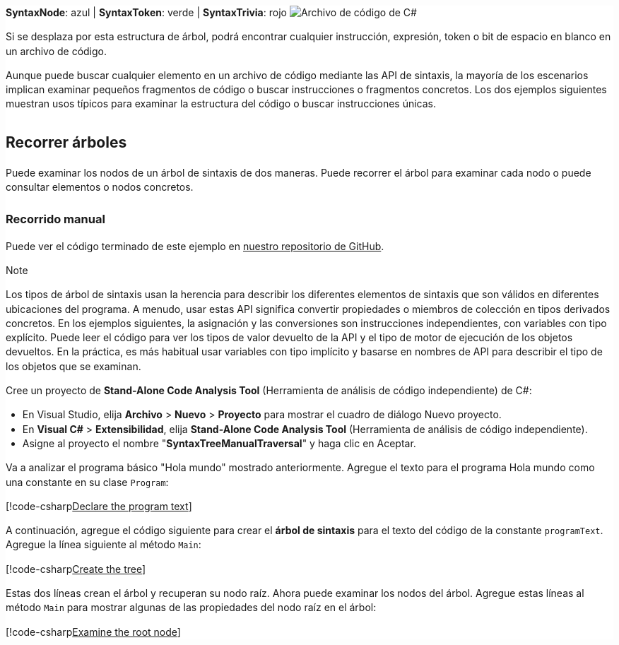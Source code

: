 **SyntaxNode**: azul | **SyntaxToken**: verde | **SyntaxTrivia**: rojo ![Archivo de código de C#](media/walkthrough-csharp-syntax-figure1.png)

Si se desplaza por esta estructura de árbol, podrá encontrar cualquier instrucción, expresión, token o bit de espacio en blanco en un archivo de código.

Aunque puede buscar cualquier elemento en un archivo de código mediante las API de sintaxis, la mayoría de los escenarios implican examinar pequeños fragmentos de código o buscar instrucciones o fragmentos concretos. Los dos ejemplos siguientes muestran usos típicos para examinar la estructura del código o buscar instrucciones únicas.

## <a name="traversing-trees"></a>Recorrer árboles

Puede examinar los nodos de un árbol de sintaxis de dos maneras. Puede recorrer el árbol para examinar cada nodo o puede consultar elementos o nodos concretos.

### <a name="manual-traversal"></a>Recorrido manual

Puede ver el código terminado de este ejemplo en [nuestro repositorio de GitHub](https://github.com/dotnet/samples/tree/master/csharp/roslyn-sdk/SyntaxQuickStart).

> [!NOTE]
> Los tipos de árbol de sintaxis usan la herencia para describir los diferentes elementos de sintaxis que son válidos en diferentes ubicaciones del programa. A menudo, usar estas API significa convertir propiedades o miembros de colección en tipos derivados concretos. En los ejemplos siguientes, la asignación y las conversiones son instrucciones independientes, con variables con tipo explícito. Puede leer el código para ver los tipos de valor devuelto de la API y el tipo de motor de ejecución de los objetos devueltos. En la práctica, es más habitual usar variables con tipo implícito y basarse en nombres de API para describir el tipo de los objetos que se examinan.

Cree un proyecto de **Stand-Alone Code Analysis Tool** (Herramienta de análisis de código independiente) de C#:

* En Visual Studio, elija **Archivo** > **Nuevo** > **Proyecto** para mostrar el cuadro de diálogo Nuevo proyecto.
* En **Visual C#** > **Extensibilidad**, elija **Stand-Alone Code Analysis Tool** (Herramienta de análisis de código independiente).
* Asigne al proyecto el nombre "**SyntaxTreeManualTraversal**" y haga clic en Aceptar.

Va a analizar el programa básico "Hola mundo" mostrado anteriormente.
Agregue el texto para el programa Hola mundo como una constante en su clase `Program`:

[!code-csharp[Declare the program text](../../../../samples/csharp/roslyn-sdk/SyntaxQuickStart/HelloSyntaxTree/Program.cs#1 "Declare a constant string for the program text to analyze")]

A continuación, agregue el código siguiente para crear el **árbol de sintaxis** para el texto del código de la constante `programText`.  Agregue la línea siguiente al método `Main`:

[!code-csharp[Create the tree](../../../../samples/csharp/roslyn-sdk/SyntaxQuickStart/HelloSyntaxTree/Program.cs#2 "Create the syntax tree")]

Estas dos líneas crean el árbol y recuperan su nodo raíz. Ahora puede examinar los nodos del árbol. Agregue estas líneas al método `Main` para mostrar algunas de las propiedades del nodo raíz en el árbol:

[!code-csharp[Examine the root node](../../../../samples/csharp/roslyn-sdk/SyntaxQuickStart/HelloSyntaxTree/Program.cs#3 "Examine the root node")]
